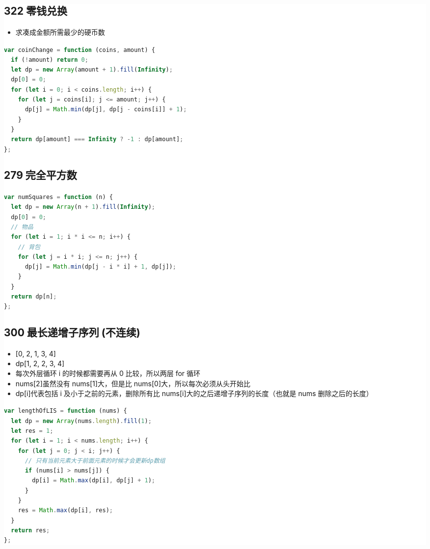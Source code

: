## 322 零钱兑换

- 求凑成金额所需最少的硬币数

```js
var coinChange = function (coins, amount) {
  if (!amount) return 0;
  let dp = new Array(amount + 1).fill(Infinity);
  dp[0] = 0;
  for (let i = 0; i < coins.length; i++) {
    for (let j = coins[i]; j <= amount; j++) {
      dp[j] = Math.min(dp[j], dp[j - coins[i]] + 1);
    }
  }
  return dp[amount] === Infinity ? -1 : dp[amount];
};
```

## 279 完全平方数

```js
var numSquares = function (n) {
  let dp = new Array(n + 1).fill(Infinity);
  dp[0] = 0;
  // 物品
  for (let i = 1; i * i <= n; i++) {
    // 背包
    for (let j = i * i; j <= n; j++) {
      dp[j] = Math.min(dp[j - i * i] + 1, dp[j]);
    }
  }
  return dp[n];
};
```

## 300 最长递增子序列 (不连续)

- [0, 2, 1, 3, 4]
- dp[1, 2, 2, 3, 4]
- 每次外层循环 i 的时候都需要再从 0 比较，所以两层 for 循环
- nums[2]虽然没有 nums[1]大，但是比 nums[0]大，所以每次必须从头开始比
- dp[i]代表包括 i 及小于之前的元素，删除所有比 nums[i]大的之后递增子序列的长度（也就是 nums 删除之后的长度）

```js
var lengthOfLIS = function (nums) {
  let dp = new Array(nums.length).fill(1);
  let res = 1;
  for (let i = 1; i < nums.length; i++) {
    for (let j = 0; j < i; j++) {
      // 只有当前元素大于前面元素的时候才会更新dp数组
      if (nums[i] > nums[j]) {
        dp[i] = Math.max(dp[i], dp[j] + 1);
      }
    }
    res = Math.max(dp[i], res);
  }
  return res;
};
```
